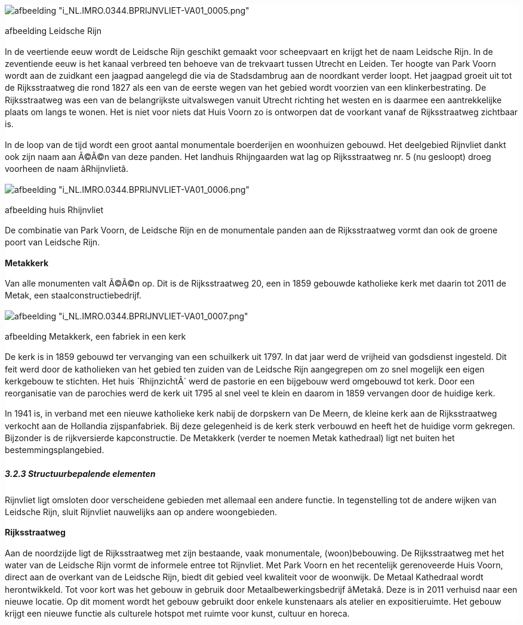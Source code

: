 ![afbeelding "i_NL.IMRO.0344.BPRIJNVLIET-VA01_0005.png"](i_NL.IMRO.0344.BPRIJNVLIET-VA01_0005.png)

afbeelding Leidsche Rijn

In de veertiende eeuw wordt de Leidsche Rijn geschikt gemaakt voor scheepvaart en krijgt het de naam Leidsche Rijn. In de zeventiende eeuw is het kanaal verbreed ten behoeve van de trekvaart tussen Utrecht en Leiden. Ter hoogte van Park Voorn wordt aan de zuidkant een jaagpad aangelegd die via de Stadsdambrug aan de noordkant verder loopt. Het jaagpad groeit uit tot de Rijksstraatweg die rond 1827 als een van de eerste wegen van het gebied wordt voorzien van een klinkerbestrating. De Rijksstraatweg was een van de belangrijkste uitvalswegen vanuit Utrecht richting het westen en is daarmee een aantrekkelijke plaats om langs te wonen. Het is niet voor niets dat Huis Voorn zo is ontworpen dat de voorkant vanaf de Rijksstraatweg zichtbaar is.

In de loop van de tijd wordt een groot aantal monumentale boerderijen en woonhuizen gebouwd. Het deelgebied Rijnvliet dankt ook zijn naam aan Ã©Ã©n van deze panden. Het landhuis Rhijngaarden wat lag op Rijksstraatweg nr. 5 (nu gesloopt) droeg voorheen de naam âRhijnvlietâ.

![afbeelding "i_NL.IMRO.0344.BPRIJNVLIET-VA01_0006.png"](i_NL.IMRO.0344.BPRIJNVLIET-VA01_0006.png)

afbeelding huis Rhijnvliet

De combinatie van Park Voorn, de Leidsche Rijn en de monumentale panden aan de Rijksstraatweg vormt dan ook de groene poort van Leidsche Rijn.

**Metakkerk**

Van alle monumenten valt Ã©Ã©n op. Dit is de Rijksstraatweg 20, een in 1859 gebouwde katholieke kerk met daarin tot 2011 de Metak, een staalconstructiebedrijf.

![afbeelding "i_NL.IMRO.0344.BPRIJNVLIET-VA01_0007.png"](i_NL.IMRO.0344.BPRIJNVLIET-VA01_0007.png)

afbeelding Metakkerk, een fabriek in een kerk

De kerk is in 1859 gebouwd ter vervanging van een schuilkerk uit 1797\. In dat jaar werd de vrijheid van godsdienst ingesteld. Dit feit werd door de katholieken van het gebied ten zuiden van de Leidsche Rijn aangegrepen om zo snel mogelijk een eigen kerkgebouw te stichten. Het huis \`RhijnzichtÂ´ werd de pastorie en een bijgebouw werd omgebouwd tot kerk. Door een reorganisatie van de parochies werd de kerk uit 1795 al snel veel te klein en daarom in 1859 vervangen door de huidige kerk.

In 1941 is, in verband met een nieuwe katholieke kerk nabij de dorpskern van De Meern, de kleine kerk aan de Rijksstraatweg verkocht aan de Hollandia zijspanfabriek. Bij deze gelegenheid is de kerk sterk verbouwd en heeft het de huidige vorm gekregen. Bijzonder is de rijkversierde kapconstructie. De Metakkerk (verder te noemen Metak kathedraal) ligt net buiten het bestemmingsplangebied.

##### 3\.2\.3 Structuurbepalende elementen

Rijnvliet ligt omsloten door verscheidene gebieden met allemaal een andere functie. In tegenstelling tot de andere wijken van Leidsche Rijn, sluit Rijnvliet nauwelijks aan op andere woongebieden.

**Rijksstraatweg**

Aan de noordzijde ligt de Rijksstraatweg met zijn bestaande, vaak monumentale, (woon)bebouwing. De Rijksstraatweg met het water van de Leidsche Rijn vormt de informele entree tot Rijnvliet. Met Park Voorn en het recentelijk gerenoveerde Huis Voorn, direct aan de overkant van de Leidsche Rijn, biedt dit gebied veel kwaliteit voor de woonwijk. De Metaal Kathedraal wordt herontwikkeld. Tot voor kort was het gebouw in gebruik door Metaalbewerkingsbedrijf âMetakâ. Deze is in 2011 verhuisd naar een nieuwe locatie. Op dit moment wordt het gebouw gebruikt door enkele kunstenaars als atelier en expositieruimte. Het gebouw krijgt een nieuwe functie als culturele hotspot met ruimte voor kunst, cultuur en horeca.
